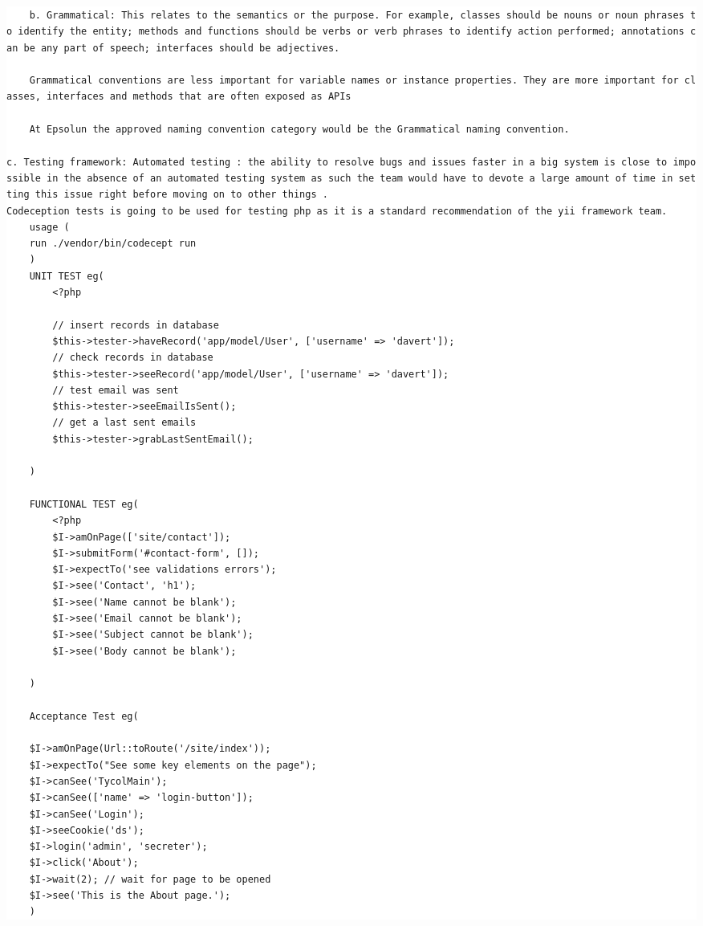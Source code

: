 		b. Grammatical: This relates to the semantics or the purpose. For example, classes should be nouns or noun phrases to identify the entity; methods and functions should be verbs or verb phrases to identify action performed; annotations can be any part of speech; interfaces should be adjectives. 
		
		Grammatical conventions are less important for variable names or instance properties. They are more important for classes, interfaces and methods that are often exposed as APIs
		
		At Epsolun the approved naming convention category would be the Grammatical naming convention.
	
	c. Testing framework: Automated testing : the ability to resolve bugs and issues faster in a big system is close to impossible in the absence of an automated testing system as such the team would have to devote a large amount of time in setting this issue right before moving on to other things .
	Codeception tests is going to be used for testing php as it is a standard recommendation of the yii framework team.
		usage (
		run ./vendor/bin/codecept run
		)
		UNIT TEST eg(
			<?php
			 
			// insert records in database
			$this->tester->haveRecord('app/model/User', ['username' => 'davert']);
			// check records in database
			$this->tester->seeRecord('app/model/User', ['username' => 'davert']);
			// test email was sent
			$this->tester->seeEmailIsSent();
			// get a last sent emails
			$this->tester->grabLastSentEmail();

		)
		
		FUNCTIONAL TEST eg(
			<?php
			$I->amOnPage(['site/contact']);
			$I->submitForm('#contact-form', []);
			$I->expectTo('see validations errors');
			$I->see('Contact', 'h1');
			$I->see('Name cannot be blank');
			$I->see('Email cannot be blank');
			$I->see('Subject cannot be blank');
			$I->see('Body cannot be blank');

		)
		
		Acceptance Test eg(
		
		$I->amOnPage(Url::toRoute('/site/index'));
		$I->expectTo("See some key elements on the page");
        $I->canSee('TycolMain');
        $I->canSee(['name' => 'login-button']);
        $I->canSee('Login');
		$I->seeCookie('ds');
		$I->login('admin', 'secreter');
		$I->click('About');
        $I->wait(2); // wait for page to be opened
		$I->see('This is the About page.');
		)
		